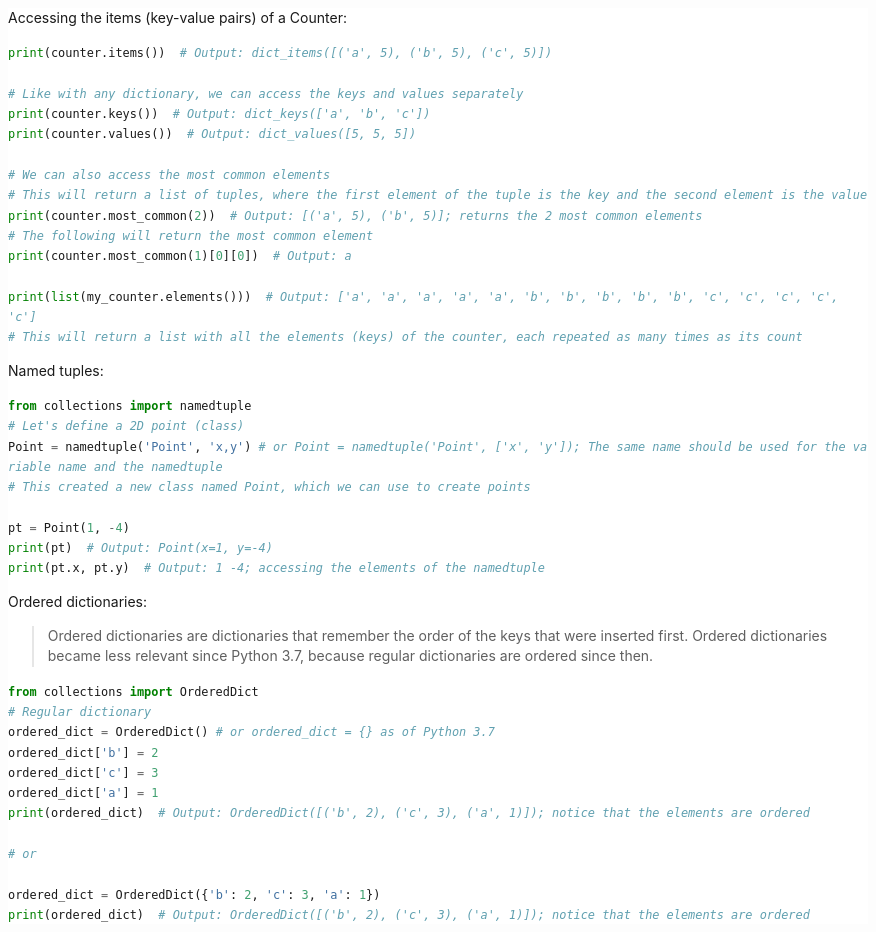 Accessing the items (key-value pairs) of a Counter:

```python
print(counter.items())  # Output: dict_items([('a', 5), ('b', 5), ('c', 5)])

# Like with any dictionary, we can access the keys and values separately
print(counter.keys())  # Output: dict_keys(['a', 'b', 'c'])
print(counter.values())  # Output: dict_values([5, 5, 5])

# We can also access the most common elements
# This will return a list of tuples, where the first element of the tuple is the key and the second element is the value
print(counter.most_common(2))  # Output: [('a', 5), ('b', 5)]; returns the 2 most common elements
# The following will return the most common element
print(counter.most_common(1)[0][0])  # Output: a

print(list(my_counter.elements()))  # Output: ['a', 'a', 'a', 'a', 'a', 'b', 'b', 'b', 'b', 'b', 'c', 'c', 'c', 'c', 'c']
# This will return a list with all the elements (keys) of the counter, each repeated as many times as its count
```

Named tuples:

```python
from collections import namedtuple
# Let's define a 2D point (class)
Point = namedtuple('Point', 'x,y') # or Point = namedtuple('Point', ['x', 'y']); The same name should be used for the variable name and the namedtuple
# This created a new class named Point, which we can use to create points

pt = Point(1, -4)
print(pt)  # Output: Point(x=1, y=-4)
print(pt.x, pt.y)  # Output: 1 -4; accessing the elements of the namedtuple
```

Ordered dictionaries:

> Ordered dictionaries are dictionaries that remember the order of the keys that were inserted first.
> Ordered dictionaries became less relevant since Python 3.7, because regular dictionaries are ordered since then.

```python
from collections import OrderedDict
# Regular dictionary
ordered_dict = OrderedDict() # or ordered_dict = {} as of Python 3.7
ordered_dict['b'] = 2
ordered_dict['c'] = 3
ordered_dict['a'] = 1
print(ordered_dict)  # Output: OrderedDict([('b', 2), ('c', 3), ('a', 1)]); notice that the elements are ordered

# or

ordered_dict = OrderedDict({'b': 2, 'c': 3, 'a': 1})
print(ordered_dict)  # Output: OrderedDict([('b', 2), ('c', 3), ('a', 1)]); notice that the elements are ordered
```
